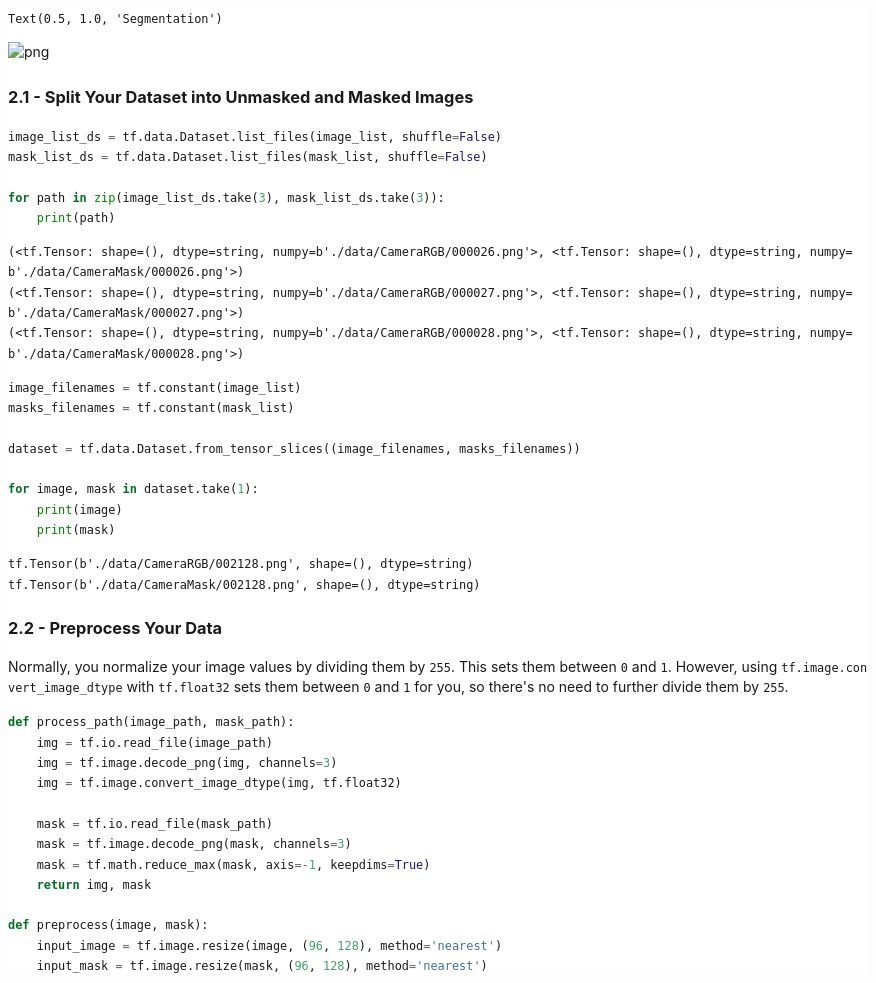 


    Text(0.5, 1.0, 'Segmentation')




    
![png](output_7_1.png)
    


<a name='2-1'></a>
### 2.1 - Split Your Dataset into Unmasked and Masked Images


```python
image_list_ds = tf.data.Dataset.list_files(image_list, shuffle=False)
mask_list_ds = tf.data.Dataset.list_files(mask_list, shuffle=False)

for path in zip(image_list_ds.take(3), mask_list_ds.take(3)):
    print(path)
```

    (<tf.Tensor: shape=(), dtype=string, numpy=b'./data/CameraRGB/000026.png'>, <tf.Tensor: shape=(), dtype=string, numpy=b'./data/CameraMask/000026.png'>)
    (<tf.Tensor: shape=(), dtype=string, numpy=b'./data/CameraRGB/000027.png'>, <tf.Tensor: shape=(), dtype=string, numpy=b'./data/CameraMask/000027.png'>)
    (<tf.Tensor: shape=(), dtype=string, numpy=b'./data/CameraRGB/000028.png'>, <tf.Tensor: shape=(), dtype=string, numpy=b'./data/CameraMask/000028.png'>)



```python
image_filenames = tf.constant(image_list)
masks_filenames = tf.constant(mask_list)

dataset = tf.data.Dataset.from_tensor_slices((image_filenames, masks_filenames))

for image, mask in dataset.take(1):
    print(image)
    print(mask)
```

    tf.Tensor(b'./data/CameraRGB/002128.png', shape=(), dtype=string)
    tf.Tensor(b'./data/CameraMask/002128.png', shape=(), dtype=string)


<a name='2-2'></a>
### 2.2 - Preprocess Your Data

Normally, you normalize your image values by dividing them by `255`. This sets them between `0` and `1`. However, using `tf.image.convert_image_dtype` with `tf.float32` sets them between `0` and `1` for you, so there's no need to further divide them by `255`.


```python
def process_path(image_path, mask_path):
    img = tf.io.read_file(image_path)
    img = tf.image.decode_png(img, channels=3)
    img = tf.image.convert_image_dtype(img, tf.float32)

    mask = tf.io.read_file(mask_path)
    mask = tf.image.decode_png(mask, channels=3)
    mask = tf.math.reduce_max(mask, axis=-1, keepdims=True)
    return img, mask

def preprocess(image, mask):
    input_image = tf.image.resize(image, (96, 128), method='nearest')
    input_mask = tf.image.resize(mask, (96, 128), method='nearest')

```